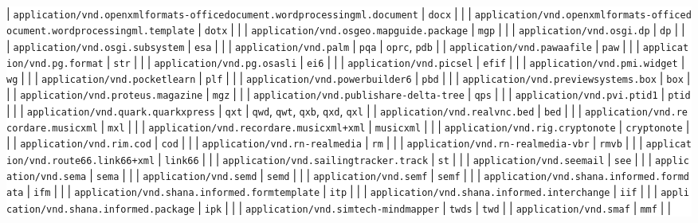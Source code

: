 | `application/vnd.openxmlformats-officedocument.wordprocessingml.document` | `docx` |  |
| `application/vnd.openxmlformats-officedocument.wordprocessingml.template` | `dotx` |  |
| `application/vnd.osgeo.mapguide.package` | `mgp` |  |
| `application/vnd.osgi.dp` | `dp` |  |
| `application/vnd.osgi.subsystem` | `esa` |  |
| `application/vnd.palm` | `pqa` | `oprc`, `pdb` |
| `application/vnd.pawaafile` | `paw` |  |
| `application/vnd.pg.format` | `str` |  |
| `application/vnd.pg.osasli` | `ei6` |  |
| `application/vnd.picsel` | `efif` |  |
| `application/vnd.pmi.widget` | `wg` |  |
| `application/vnd.pocketlearn` | `plf` |  |
| `application/vnd.powerbuilder6` | `pbd` |  |
| `application/vnd.previewsystems.box` | `box` |  |
| `application/vnd.proteus.magazine` | `mgz` |  |
| `application/vnd.publishare-delta-tree` | `qps` |  |
| `application/vnd.pvi.ptid1` | `ptid` |  |
| `application/vnd.quark.quarkxpress` | `qxt` | `qwd`, `qwt`, `qxb`, `qxd`, `qxl` |
| `application/vnd.realvnc.bed` | `bed` |  |
| `application/vnd.recordare.musicxml` | `mxl` |  |
| `application/vnd.recordare.musicxml+xml` | `musicxml` |  |
| `application/vnd.rig.cryptonote` | `cryptonote` |  |
| `application/vnd.rim.cod` | `cod` |  |
| `application/vnd.rn-realmedia` | `rm` |  |
| `application/vnd.rn-realmedia-vbr` | `rmvb` |  |
| `application/vnd.route66.link66+xml` | `link66` |  |
| `application/vnd.sailingtracker.track` | `st` |  |
| `application/vnd.seemail` | `see` |  |
| `application/vnd.sema` | `sema` |  |
| `application/vnd.semd` | `semd` |  |
| `application/vnd.semf` | `semf` |  |
| `application/vnd.shana.informed.formdata` | `ifm` |  |
| `application/vnd.shana.informed.formtemplate` | `itp` |  |
| `application/vnd.shana.informed.interchange` | `iif` |  |
| `application/vnd.shana.informed.package` | `ipk` |  |
| `application/vnd.simtech-mindmapper` | `twds` | `twd` |
| `application/vnd.smaf` | `mmf` |  |